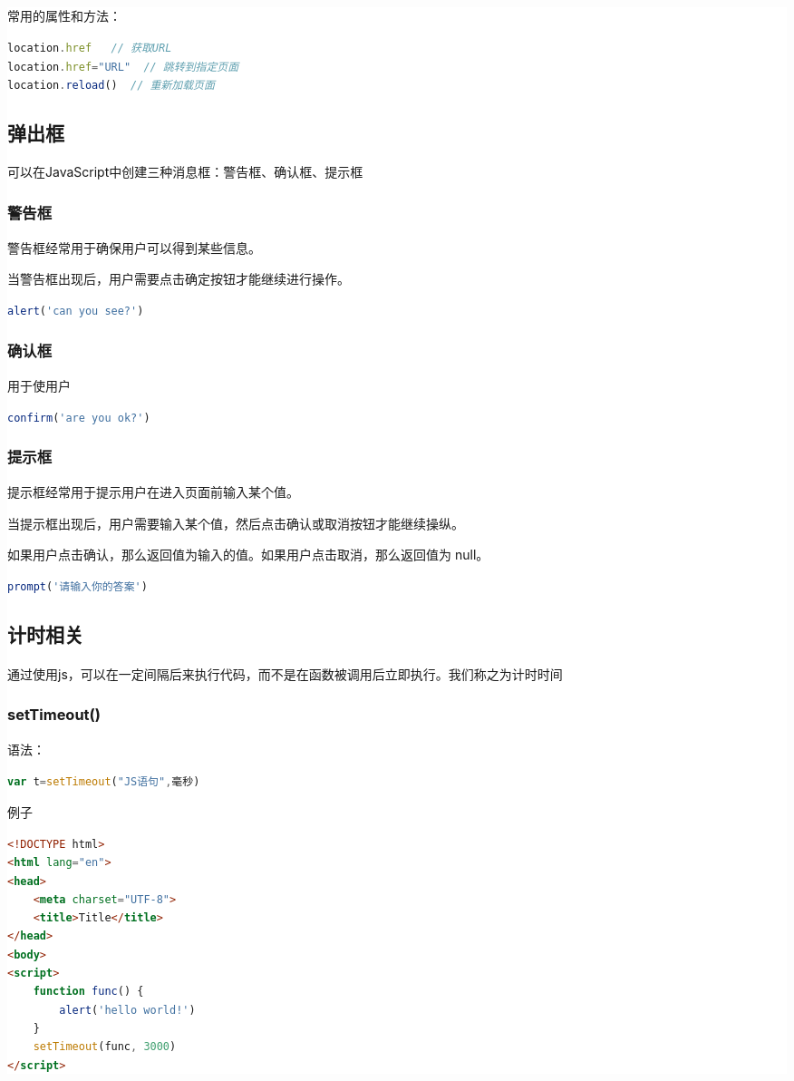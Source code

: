 常用的属性和方法：

```js
location.href   // 获取URL
location.href="URL"  // 跳转到指定页面
location.reload()  // 重新加载页面
```

## 弹出框

可以在JavaScript中创建三种消息框：警告框、确认框、提示框

### 警告框

警告框经常用于确保用户可以得到某些信息。

当警告框出现后，用户需要点击确定按钮才能继续进行操作。

```js
alert('can you see?')
```

### 确认框

用于使用户

```js
confirm('are you ok?')
```

### 提示框

提示框经常用于提示用户在进入页面前输入某个值。

当提示框出现后，用户需要输入某个值，然后点击确认或取消按钮才能继续操纵。

如果用户点击确认，那么返回值为输入的值。如果用户点击取消，那么返回值为 null。

```js
prompt('请输入你的答案')
```

## 计时相关

通过使用js，可以在一定间隔后来执行代码，而不是在函数被调用后立即执行。我们称之为计时时间

### setTimeout()

语法：

```js
var t=setTimeout("JS语句",毫秒)
```

例子

```html
<!DOCTYPE html>
<html lang="en">
<head>
    <meta charset="UTF-8">
    <title>Title</title>
</head>
<body>
<script>
    function func() {
        alert('hello world!')
    }
    setTimeout(func, 3000)
</script>

```